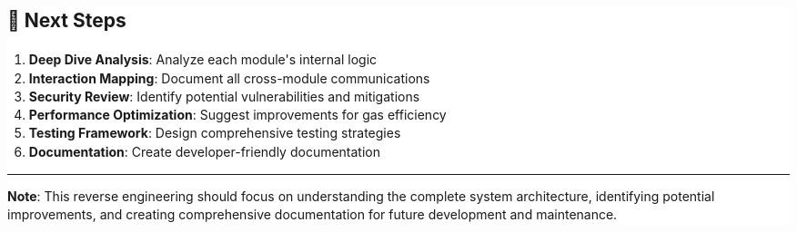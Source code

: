 ## 🚀 **Next Steps**

1. **Deep Dive Analysis**: Analyze each module's internal logic
2. **Interaction Mapping**: Document all cross-module communications
3. **Security Review**: Identify potential vulnerabilities and mitigations
4. **Performance Optimization**: Suggest improvements for gas efficiency
5. **Testing Framework**: Design comprehensive testing strategies
6. **Documentation**: Create developer-friendly documentation

---

**Note**: This reverse engineering should focus on understanding the complete system architecture, identifying potential improvements, and creating comprehensive documentation for future development and maintenance.
